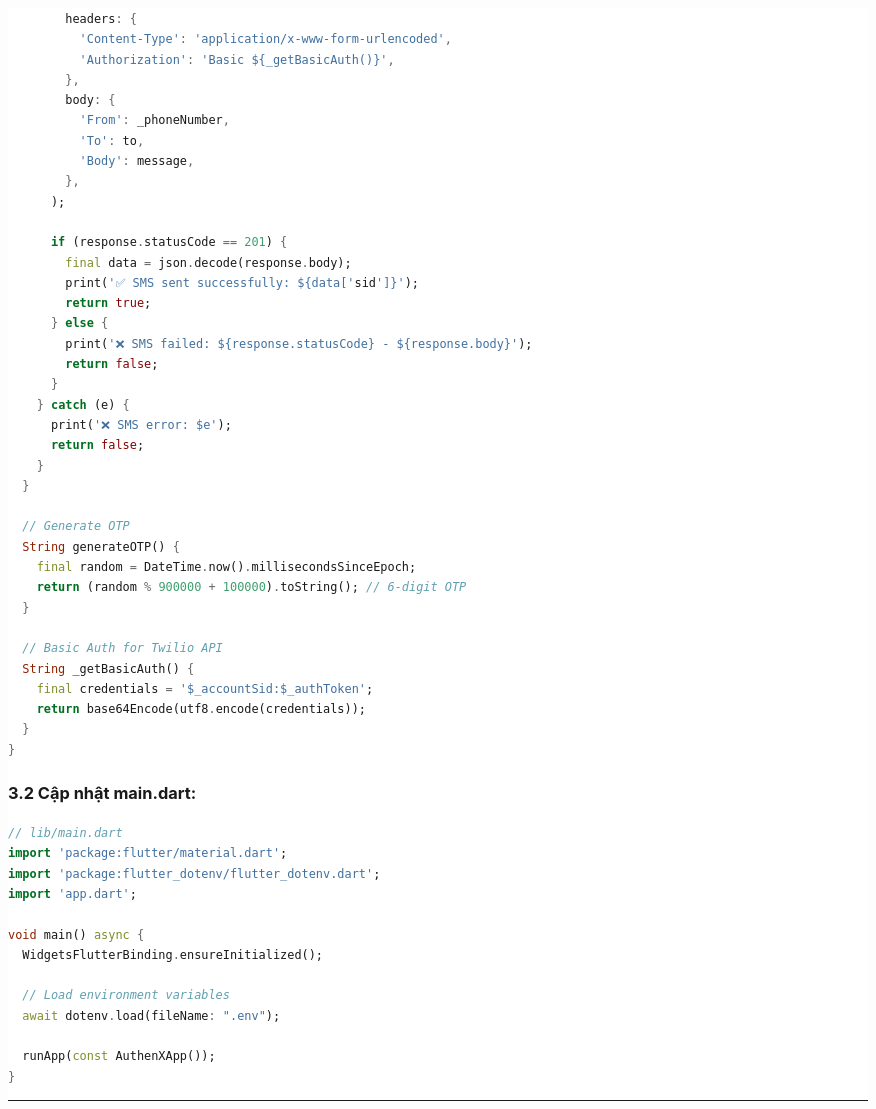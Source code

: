 ```dart
        headers: {
          'Content-Type': 'application/x-www-form-urlencoded',
          'Authorization': 'Basic ${_getBasicAuth()}',
        },
        body: {
          'From': _phoneNumber,
          'To': to,
          'Body': message,
        },
      );
      
      if (response.statusCode == 201) {
        final data = json.decode(response.body);
        print('✅ SMS sent successfully: ${data['sid']}');
        return true;
      } else {
        print('❌ SMS failed: ${response.statusCode} - ${response.body}');
        return false;
      }
    } catch (e) {
      print('❌ SMS error: $e');
      return false;
    }
  }
  
  // Generate OTP
  String generateOTP() {
    final random = DateTime.now().millisecondsSinceEpoch;
    return (random % 900000 + 100000).toString(); // 6-digit OTP
  }
  
  // Basic Auth for Twilio API
  String _getBasicAuth() {
    final credentials = '$_accountSid:$_authToken';
    return base64Encode(utf8.encode(credentials));
  }
}
```

### **3.2 Cập nhật main.dart:**
```dart
// lib/main.dart
import 'package:flutter/material.dart';
import 'package:flutter_dotenv/flutter_dotenv.dart';
import 'app.dart';

void main() async {
  WidgetsFlutterBinding.ensureInitialized();
  
  // Load environment variables
  await dotenv.load(fileName: ".env");
  
  runApp(const AuthenXApp());
}
```

---